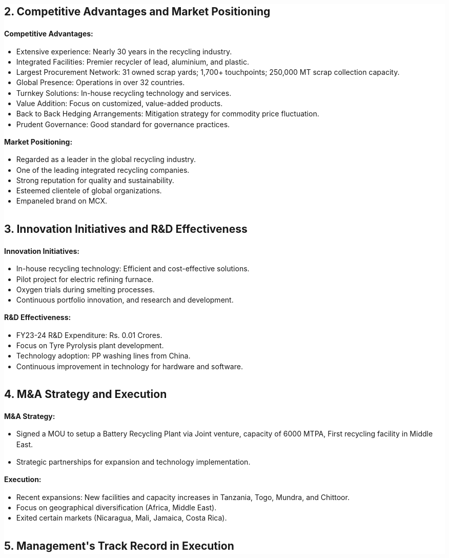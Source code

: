 ## 2. Competitive Advantages and Market Positioning

**Competitive Advantages:**

*   Extensive experience: Nearly 30 years in the recycling industry.
*   Integrated Facilities: Premier recycler of lead, aluminium, and plastic.
*   Largest Procurement Network: 31 owned scrap yards; 1,700+ touchpoints; 250,000 MT scrap collection capacity.
*   Global Presence: Operations in over 32 countries.
*   Turnkey Solutions: In-house recycling technology and services.
*   Value Addition: Focus on customized, value-added products.
*   Back to Back Hedging Arrangements: Mitigation strategy for commodity price fluctuation.
*   Prudent Governance: Good standard for governance practices.

**Market Positioning:**

*   Regarded as a leader in the global recycling industry.
*   One of the leading integrated recycling companies.
*   Strong reputation for quality and sustainability.
*   Esteemed clientele of global organizations.
*   Empaneled brand on MCX.

## 3. Innovation Initiatives and R&D Effectiveness

**Innovation Initiatives:**

*   In-house recycling technology: Efficient and cost-effective solutions.
*   Pilot project for electric refining furnace.
*   Oxygen trials during smelting processes.
*   Continuous portfolio innovation, and research and development.

**R&D Effectiveness:**

*   FY23-24 R&D Expenditure: Rs. 0.01 Crores.
*   Focus on Tyre Pyrolysis plant development.
*   Technology adoption: PP washing lines from China.
*   Continuous improvement in technology for hardware and software.

## 4. M&A Strategy and Execution

**M&A Strategy:**
* Signed a MOU to setup a Battery Recycling Plant via Joint venture, capacity of 6000 MTPA, First recycling facility in Middle East.

*   Strategic partnerships for expansion and technology implementation.

**Execution:**

*   Recent expansions: New facilities and capacity increases in Tanzania, Togo, Mundra, and Chittoor.
*   Focus on geographical diversification (Africa, Middle East).
*   Exited certain markets (Nicaragua, Mali, Jamaica, Costa Rica).

## 5. Management's Track Record in Execution
